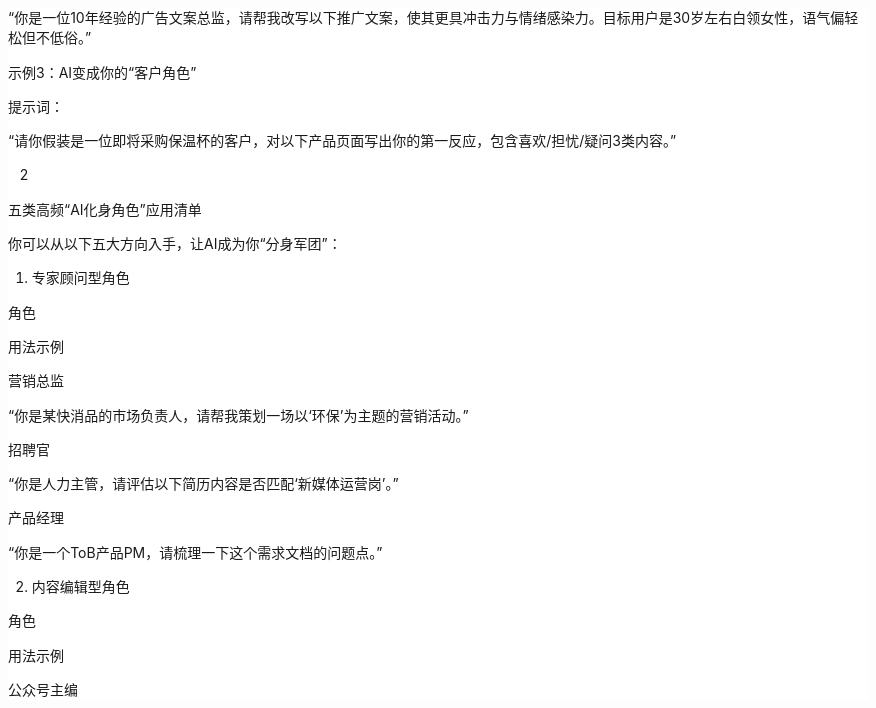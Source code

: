 “你是一位10年经验的广告文案总监，请帮我改写以下推广文案，使其更具冲击力与情绪感染力。目标用户是30岁左右白领女性，语气偏轻松但不低俗。”




示例3：AI变成你的“客户角色”

提示词：

“请你假装是一位即将采购保温杯的客户，对以下产品页面写出你的第一反应，包含喜欢/担忧/疑问3类内容。”







   2

五类高频“AI化身角色”应用清单

你可以从以下五大方向入手，让AI成为你“分身军团”：

1. 专家顾问型角色

角色

	

用法示例




营销总监

	

“你是某快消品的市场负责人，请帮我策划一场以‘环保’为主题的营销活动。”




招聘官

	

“你是人力主管，请评估以下简历内容是否匹配‘新媒体运营岗’。”




产品经理

	

“你是一个ToB产品PM，请梳理一下这个需求文档的问题点。”




2. 内容编辑型角色

角色

	

用法示例




公众号主编

	
